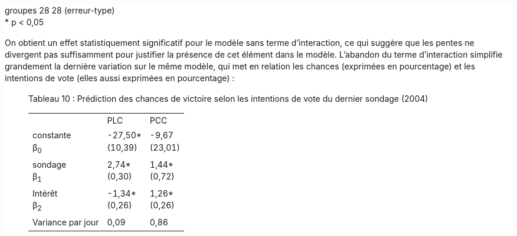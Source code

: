 <tr>
	<td>groupes</td>
	<td colspan="2">28</td>
	<td colspan="2">28</td>
</tr>	
	
<tr>
    <td colspan="7">
(erreur-type)<br />
* p < 0,05
    </td>
</tr>
</table>

</figure>

On obtient un effet statistiquement significatif pour le modèle sans terme d’interaction, ce qui suggère que les pentes ne divergent pas suffisamment pour justifier la présence de cet élément dans le modèle. L’abandon du terme d’interaction simplifie grandement la dernière variation sur le même modèle, qui met en relation les chances (exprimées en pourcentage) et les intentions de vote (elles aussi exprimées en pourcentage)&nbsp;: 

<figure>
<figcaption>
Tableau 10&nbsp;: Prédiction des chances de victoire selon les intentions de vote du dernier sondage (2004)</figcaption>

<table>

<tr>
    <td></td>
    <td>PLC</td>
    <td>PCC</td>
</tr>

<tr>
    <td>constante<br />β<sub>0</sub></td>
    <td>-27,50*<br />(10,39)</td>
    <td>-9,67<br />(23,01)</td>
</tr>

<tr>
    <td>sondage<br />β<sub>1</sub></td>
    <td>2,74*<br />(0,30)</td>
    <td>1,44*<br />(0,72)</td>
</tr>

<tr>
    <td>Intérêt<br />β<sub>2</sub></td>
    <td>-1,34*<br />(0,26)</td>
    <td>1,26*<br />(0,26)</td>
</tr>

<tr>
    <td>Variance par jour</td>
    <td>0,09</td>
    <td>0,86</td>
</tr>
